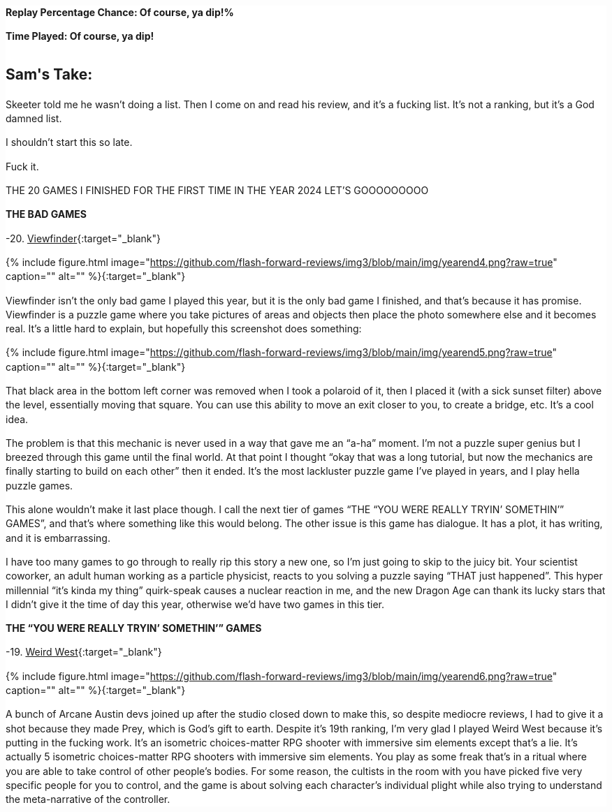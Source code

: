 **Replay Percentage Chance: Of course, ya dip!%**

**Time Played: Of course, ya dip!**

## Sam's Take:

Skeeter told me he wasn’t doing a list. Then I come on and read his review, and it’s a fucking list. It’s not a ranking, but it’s a God damned list.

I shouldn’t start this so late.

Fuck it.

THE 20 GAMES I FINISHED FOR THE FIRST TIME IN THE YEAR 2024 LET’S GOOOOOOOOO

**THE BAD GAMES**

-20. [Viewfinder](https://store.steampowered.com/app/1382070/Viewfinder/){:target="_blank"}

{% include figure.html image="https://github.com/flash-forward-reviews/img3/blob/main/img/yearend4.png?raw=true" caption="" alt="" %}{:target="_blank"}

Viewfinder isn’t the only bad game I played this year, but it is the only bad game I finished, and that’s because it has promise. Viewfinder is a puzzle game where you take pictures of areas and objects then place the photo somewhere else and it becomes real. It’s a little hard to explain, but hopefully this screenshot does something:

{% include figure.html image="https://github.com/flash-forward-reviews/img3/blob/main/img/yearend5.png?raw=true" caption="" alt="" %}{:target="_blank"}

That black area in the bottom left corner was removed when I took a polaroid of it, then I placed it (with a sick sunset filter) above the level, essentially moving that square. You can use this ability to move an exit closer to you, to create a bridge, etc. It’s a cool idea.

The problem is that this mechanic is never used in a way that gave me an “a-ha” moment. I’m not a puzzle super genius but I breezed through this game until the final world. At that point I thought “okay that was a long tutorial, but now the mechanics are finally starting to build on each other” then it ended. It’s the most lackluster puzzle game I’ve played in years, and I play hella puzzle games.

This alone wouldn’t make it last place though. I call the next tier of games “THE “YOU WERE REALLY TRYIN’ SOMETHIN’” GAMES”, and that’s where something like this would belong. The other issue is this game has dialogue. It has a plot, it has writing, and it is embarrassing. 

I have too many games to go through to really rip this story a new one, so I’m just going to skip to the juicy bit. Your scientist coworker, an adult human working as a particle physicist, reacts to you solving a puzzle saying “THAT just happened”. This hyper millennial “it’s kinda my thing” quirk-speak causes a nuclear reaction in me, and the new Dragon Age can thank its lucky stars that I didn’t give it the time of day this year, otherwise we’d have two games in this tier.

**THE “YOU WERE REALLY TRYIN’ SOMETHIN’” GAMES**

-19. [Weird West](https://store.steampowered.com/app/1097350/Weird_West_Definitive_Edition/){:target="_blank"}

{% include figure.html image="https://github.com/flash-forward-reviews/img3/blob/main/img/yearend6.png?raw=true" caption="" alt="" %}{:target="_blank"}

A bunch of Arcane Austin devs joined up after the studio closed down to make this, so despite mediocre reviews, I had to give it a shot because they made Prey, which is God’s gift to earth. Despite it’s 19th ranking, I’m very glad I played Weird West because it’s putting in the fucking work. It’s an isometric choices-matter RPG shooter with immersive sim elements except that’s a lie. It’s actually 5 isometric choices-matter RPG shooters with immersive sim elements. You play as some freak that’s in a ritual where you are able to take control of other people’s bodies. For some reason, the cultists in the room with you have picked five very specific people for you to control, and the game is about solving each character’s individual plight while also trying to understand the meta-narrative of the controller.
